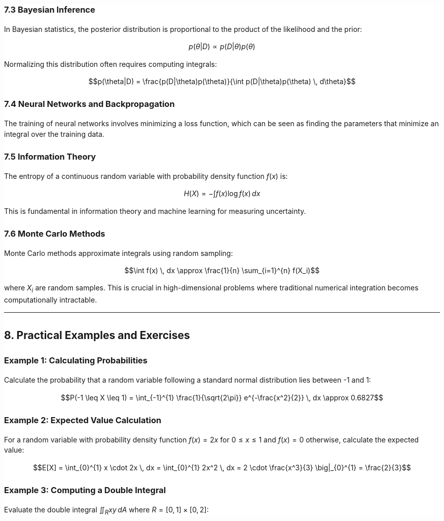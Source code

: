 ### 7.3 Bayesian Inference

In Bayesian statistics, the posterior distribution is proportional to the product of the likelihood and the prior:

$$p(\theta|D) \propto p(D|\theta)p(\theta)$$

Normalizing this distribution often requires computing integrals:

$$p(\theta|D) = \frac{p(D|\theta)p(\theta)}{\int p(D|\theta)p(\theta) \, d\theta}$$

### 7.4 Neural Networks and Backpropagation

The training of neural networks involves minimizing a loss function, which can be seen as finding the parameters that minimize an integral over the training data.

### 7.5 Information Theory

The entropy of a continuous random variable with probability density function $f(x)$ is:

$$H(X) = -\int f(x) \log f(x) \, dx$$

This is fundamental in information theory and machine learning for measuring uncertainty.

### 7.6 Monte Carlo Methods

Monte Carlo methods approximate integrals using random sampling:

$$\int f(x) \, dx \approx \frac{1}{n} \sum_{i=1}^{n} f(X_i)$$

where $X_i$ are random samples. This is crucial in high-dimensional problems where traditional numerical integration becomes computationally intractable.

---

## 8. Practical Examples and Exercises

### Example 1: Calculating Probabilities

Calculate the probability that a random variable following a standard normal distribution lies between -1 and 1:

$$P(-1 \leq X \leq 1) = \int_{-1}^{1} \frac{1}{\sqrt{2\pi}} e^{-\frac{x^2}{2}} \, dx \approx 0.6827$$

### Example 2: Expected Value Calculation

For a random variable with probability density function $f(x) = 2x$ for $0 \leq x \leq 1$ and $f(x) = 0$ otherwise, calculate the expected value:

$$E[X] = \int_{0}^{1} x \cdot 2x \, dx = \int_{0}^{1} 2x^2 \, dx = 2 \cdot \frac{x^3}{3} \big|_{0}^{1} = \frac{2}{3}$$

### Example 3: Computing a Double Integral

Evaluate the double integral $\iint_R xy \, dA$ where $R = [0,1] \times [0,2]$:
